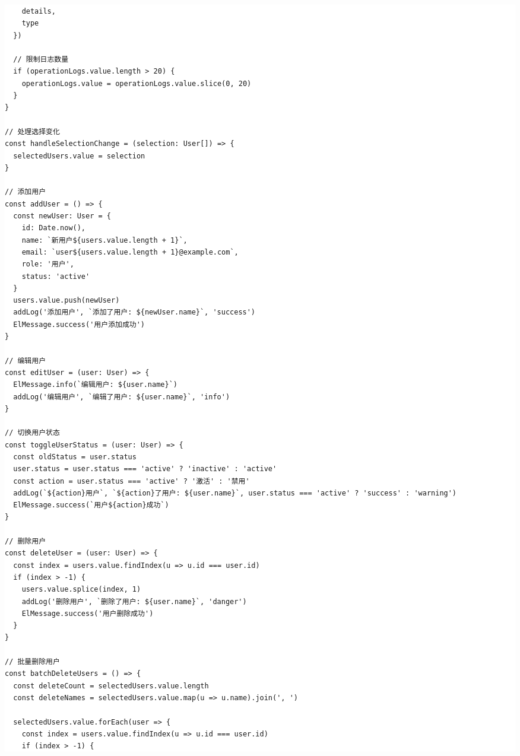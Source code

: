 ```vue
    details,
    type
  })
  
  // 限制日志数量
  if (operationLogs.value.length > 20) {
    operationLogs.value = operationLogs.value.slice(0, 20)
  }
}

// 处理选择变化
const handleSelectionChange = (selection: User[]) => {
  selectedUsers.value = selection
}

// 添加用户
const addUser = () => {
  const newUser: User = {
    id: Date.now(),
    name: `新用户${users.value.length + 1}`,
    email: `user${users.value.length + 1}@example.com`,
    role: '用户',
    status: 'active'
  }
  users.value.push(newUser)
  addLog('添加用户', `添加了用户: ${newUser.name}`, 'success')
  ElMessage.success('用户添加成功')
}

// 编辑用户
const editUser = (user: User) => {
  ElMessage.info(`编辑用户: ${user.name}`)
  addLog('编辑用户', `编辑了用户: ${user.name}`, 'info')
}

// 切换用户状态
const toggleUserStatus = (user: User) => {
  const oldStatus = user.status
  user.status = user.status === 'active' ? 'inactive' : 'active'
  const action = user.status === 'active' ? '激活' : '禁用'
  addLog(`${action}用户`, `${action}了用户: ${user.name}`, user.status === 'active' ? 'success' : 'warning')
  ElMessage.success(`用户${action}成功`)
}

// 删除用户
const deleteUser = (user: User) => {
  const index = users.value.findIndex(u => u.id === user.id)
  if (index > -1) {
    users.value.splice(index, 1)
    addLog('删除用户', `删除了用户: ${user.name}`, 'danger')
    ElMessage.success('用户删除成功')
  }
}

// 批量删除用户
const batchDeleteUsers = () => {
  const deleteCount = selectedUsers.value.length
  const deleteNames = selectedUsers.value.map(u => u.name).join(', ')
  
  selectedUsers.value.forEach(user => {
    const index = users.value.findIndex(u => u.id === user.id)
    if (index > -1) {
```